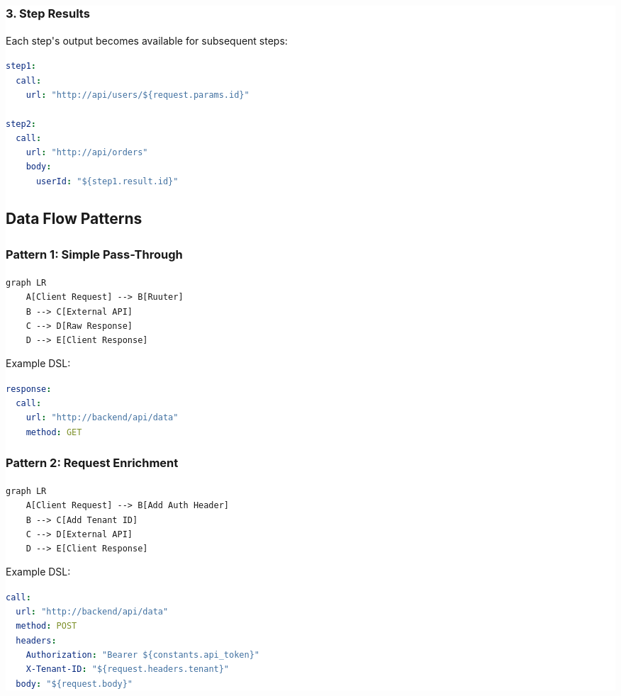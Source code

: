 ### 3. Step Results

Each step's output becomes available for subsequent steps:

```yaml
step1:
  call:
    url: "http://api/users/${request.params.id}"

step2:
  call:
    url: "http://api/orders"
    body:
      userId: "${step1.result.id}"
```

## Data Flow Patterns

### Pattern 1: Simple Pass-Through

```mermaid
graph LR
    A[Client Request] --> B[Ruuter]
    B --> C[External API]
    C --> D[Raw Response]
    D --> E[Client Response]
```

Example DSL:
```yaml
response:
  call:
    url: "http://backend/api/data"
    method: GET
```

### Pattern 2: Request Enrichment

```mermaid
graph LR
    A[Client Request] --> B[Add Auth Header]
    B --> C[Add Tenant ID]
    C --> D[External API]
    D --> E[Client Response]
```

Example DSL:
```yaml
call:
  url: "http://backend/api/data"
  method: POST
  headers:
    Authorization: "Bearer ${constants.api_token}"
    X-Tenant-ID: "${request.headers.tenant}"
  body: "${request.body}"
```
